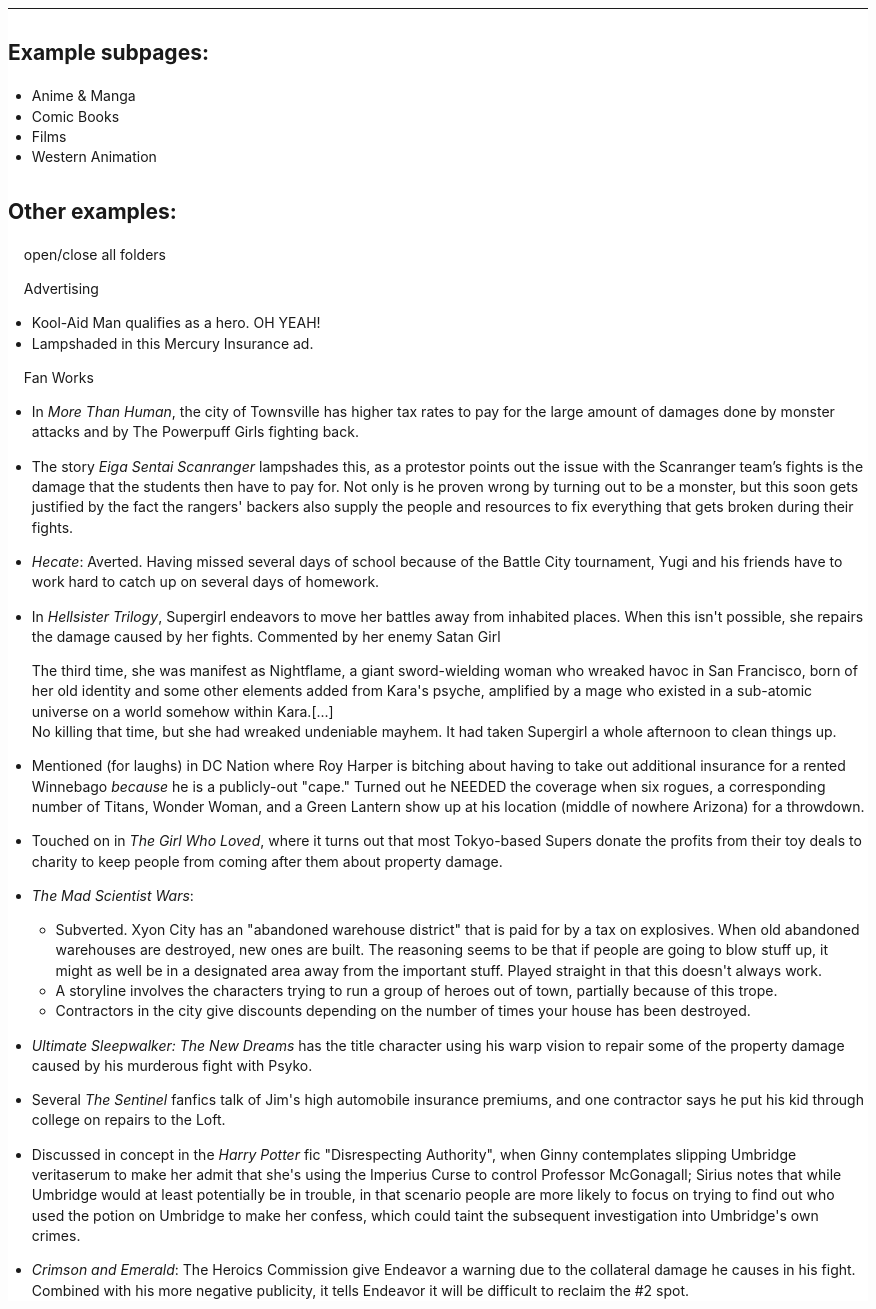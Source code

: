 ___

## Example subpages:

-   Anime & Manga
-   Comic Books
-   Films
-   Western Animation

## Other examples:

    open/close all folders 

    Advertising 

-   Kool-Aid Man qualifies as a hero. OH YEAH!
-   Lampshaded in this Mercury Insurance ad.

    Fan Works 

-   In _More Than Human_, the city of Townsville has higher tax rates to pay for the large amount of damages done by monster attacks and by The Powerpuff Girls fighting back.
-   The story _Eiga Sentai Scanranger_ lampshades this, as a protestor points out the issue with the Scanranger team’s fights is the damage that the students then have to pay for. Not only is he proven wrong by turning out to be a monster, but this soon gets justified by the fact the rangers' backers also supply the people and resources to fix everything that gets broken during their fights.
-   _Hecate_: Averted. Having missed several days of school because of the Battle City tournament, Yugi and his friends have to work hard to catch up on several days of homework.
-   In _Hellsister Trilogy_, Supergirl endeavors to move her battles away from inhabited places. When this isn't possible, she repairs the damage caused by her fights. Commented by her enemy Satan Girl
    
    The third time, she was manifest as Nightflame, a giant sword-wielding woman who wreaked havoc in San Francisco, born of her old identity and some other elements added from Kara's psyche, amplified by a mage who existed in a sub-atomic universe on a world somehow within Kara.\[...\]  
    No killing that time, but she had wreaked undeniable mayhem. It had taken Supergirl a whole afternoon to clean things up.
    
-   Mentioned (for laughs) in DC Nation where Roy Harper is bitching about having to take out additional insurance for a rented Winnebago _because_ he is a publicly-out "cape." Turned out he NEEDED the coverage when six rogues, a corresponding number of Titans, Wonder Woman, and a Green Lantern show up at his location (middle of nowhere Arizona) for a throwdown.
-   Touched on in _The Girl Who Loved_, where it turns out that most Tokyo-based Supers donate the profits from their toy deals to charity to keep people from coming after them about property damage.
-   _The Mad Scientist Wars_:
    -   Subverted. Xyon City has an "abandoned warehouse district" that is paid for by a tax on explosives. When old abandoned warehouses are destroyed, new ones are built. The reasoning seems to be that if people are going to blow stuff up, it might as well be in a designated area away from the important stuff. Played straight in that this doesn't always work.
    -   A storyline involves the characters trying to run a group of heroes out of town, partially because of this trope.
    -   Contractors in the city give discounts depending on the number of times your house has been destroyed.
-   _Ultimate Sleepwalker: The New Dreams_ has the title character using his warp vision to repair some of the property damage caused by his murderous fight with Psyko.
-   Several _The Sentinel_ fanfics talk of Jim's high automobile insurance premiums, and one contractor says he put his kid through college on repairs to the Loft.
-   Discussed in concept in the _Harry Potter_ fic "Disrespecting Authority", when Ginny contemplates slipping Umbridge veritaserum to make her admit that she's using the Imperius Curse to control Professor McGonagall; Sirius notes that while Umbridge would at least potentially be in trouble, in that scenario people are more likely to focus on trying to find out who used the potion on Umbridge to make her confess, which could taint the subsequent investigation into Umbridge's own crimes.
-   _Crimson and Emerald_: The Heroics Commission give Endeavor a warning due to the collateral damage he causes in his fight. Combined with his more negative publicity, it tells Endeavor it will be difficult to reclaim the #2 spot.